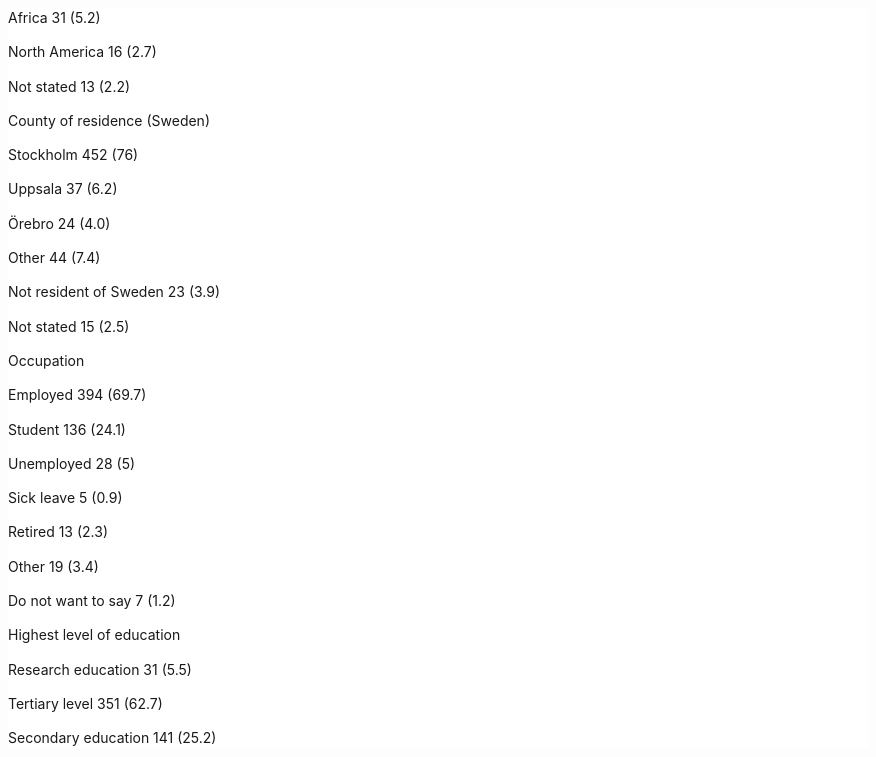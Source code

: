 Africa 
31 (5.2) 

North America 
16 (2.7) 

Not stated 
13 (2.2) 

County of residence (Sweden) 

Stockholm 
452 (76) 

Uppsala 
37 (6.2) 

Örebro 
24 (4.0) 

Other 
44 (7.4) 

Not resident of Sweden 
23 (3.9) 

Not stated 
15 (2.5) 

Occupation 

Employed 
394 (69.7) 

Student 
136 (24.1) 

Unemployed 
28 (5) 

Sick leave 
5 (0.9) 

Retired 
13 (2.3) 

Other 
19 (3.4) 

Do not want to say 
7 (1.2) 

Highest level of education 

Research education 
31 (5.5) 

Tertiary level 
351 (62.7) 

Secondary education 
141 (25.2) 
